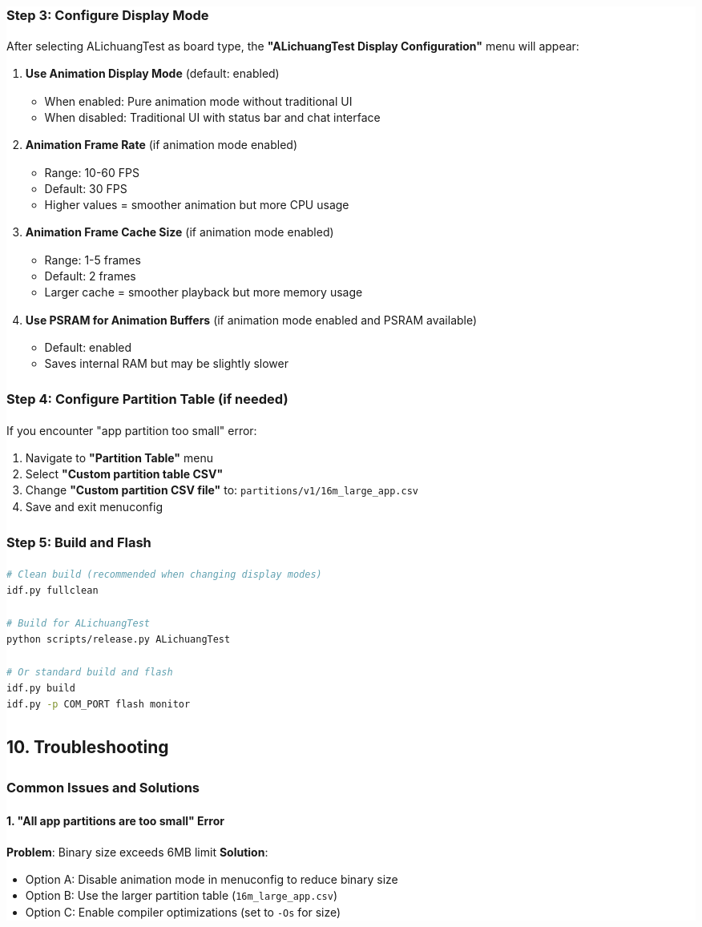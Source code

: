 ### Step 3: Configure Display Mode
After selecting ALichuangTest as board type, the **"ALichuangTest Display Configuration"** menu will appear:

1. **Use Animation Display Mode** (default: enabled)
   - When enabled: Pure animation mode without traditional UI
   - When disabled: Traditional UI with status bar and chat interface
   
2. **Animation Frame Rate** (if animation mode enabled)
   - Range: 10-60 FPS
   - Default: 30 FPS
   - Higher values = smoother animation but more CPU usage
   
3. **Animation Frame Cache Size** (if animation mode enabled)
   - Range: 1-5 frames
   - Default: 2 frames
   - Larger cache = smoother playback but more memory usage
   
4. **Use PSRAM for Animation Buffers** (if animation mode enabled and PSRAM available)
   - Default: enabled
   - Saves internal RAM but may be slightly slower

### Step 4: Configure Partition Table (if needed)
If you encounter "app partition too small" error:

1. Navigate to **"Partition Table"** menu
2. Select **"Custom partition table CSV"**
3. Change **"Custom partition CSV file"** to: `partitions/v1/16m_large_app.csv`
4. Save and exit menuconfig

### Step 5: Build and Flash
```bash
# Clean build (recommended when changing display modes)
idf.py fullclean

# Build for ALichuangTest
python scripts/release.py ALichuangTest

# Or standard build and flash
idf.py build
idf.py -p COM_PORT flash monitor
```

## 10. Troubleshooting

### Common Issues and Solutions

#### 1. "All app partitions are too small" Error
**Problem**: Binary size exceeds 6MB limit
**Solution**: 
- Option A: Disable animation mode in menuconfig to reduce binary size
- Option B: Use the larger partition table (`16m_large_app.csv`)
- Option C: Enable compiler optimizations (set to `-Os` for size)
